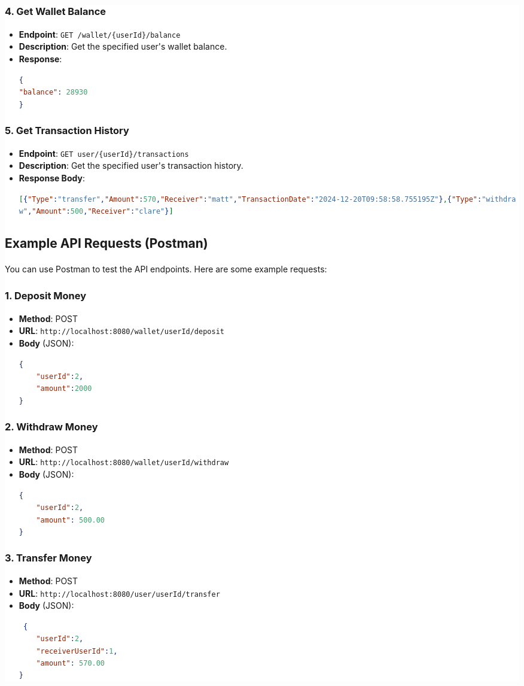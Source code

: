 ### 4. Get Wallet Balance

- **Endpoint**: `GET /wallet/{userId}/balance`
- **Description**: Get the specified user's wallet balance.
- **Response**:
    ```json
    {
    "balance": 28930
    }
    ```

### 5. Get Transaction History

- **Endpoint**: `GET user/{userId}/transactions`
- **Description**: Get the specified user's transaction history.
- **Response Body**:
    ```json
    [{"Type":"transfer","Amount":570,"Receiver":"matt","TransactionDate":"2024-12-20T09:58:58.755195Z"},{"Type":"withdraw","Amount":500,"Receiver":"clare"}]
    ```

## Example API Requests (Postman)

You can use Postman to test the API endpoints. Here are some example requests:

### 1. Deposit Money
- **Method**: POST
- **URL**: `http://localhost:8080/wallet/userId/deposit`
- **Body** (JSON):
    ```json
    {
        "userId":2,
        "amount":2000
    }
    ```

### 2. Withdraw Money
- **Method**: POST
- **URL**: `http://localhost:8080/wallet/userId/withdraw`
- **Body** (JSON):
    ```json
    {
        "userId":2,
        "amount": 500.00
    }
    ```

### 3. Transfer Money
- **Method**: POST
- **URL**: `http://localhost:8080/user/userId/transfer`
- **Body** (JSON):
    ```json
     {
        "userId":2,
        "receiverUserId":1,
        "amount": 570.00
    }
    ```
